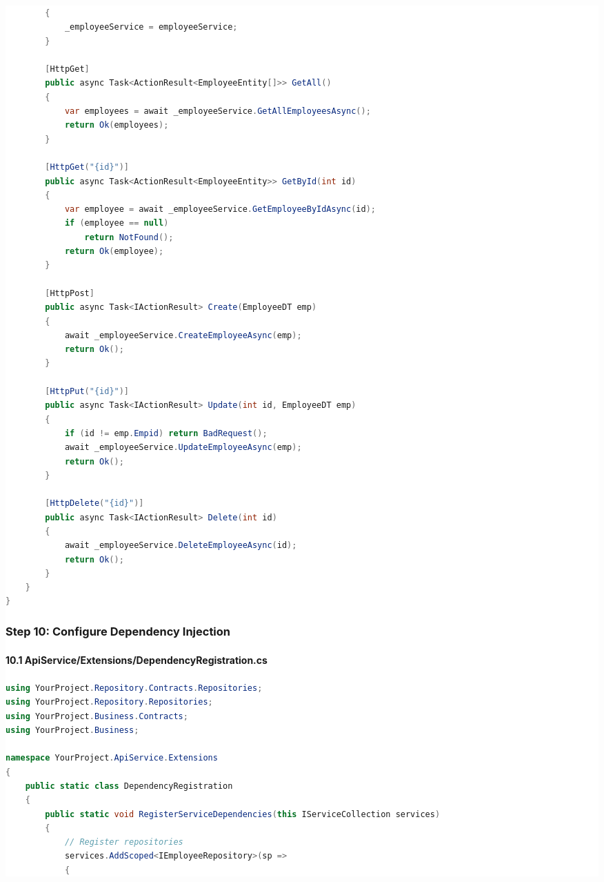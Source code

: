 ```csharp
        {
            _employeeService = employeeService;
        }

        [HttpGet]
        public async Task<ActionResult<EmployeeEntity[]>> GetAll()
        {
            var employees = await _employeeService.GetAllEmployeesAsync();
            return Ok(employees);
        }

        [HttpGet("{id}")]
        public async Task<ActionResult<EmployeeEntity>> GetById(int id)
        {
            var employee = await _employeeService.GetEmployeeByIdAsync(id);
            if (employee == null)
                return NotFound();
            return Ok(employee);
        }

        [HttpPost]
        public async Task<IActionResult> Create(EmployeeDT emp)
        {
            await _employeeService.CreateEmployeeAsync(emp);
            return Ok();
        }

        [HttpPut("{id}")]
        public async Task<IActionResult> Update(int id, EmployeeDT emp)
        {
            if (id != emp.Empid) return BadRequest();
            await _employeeService.UpdateEmployeeAsync(emp);
            return Ok();
        }

        [HttpDelete("{id}")]
        public async Task<IActionResult> Delete(int id)
        {
            await _employeeService.DeleteEmployeeAsync(id);
            return Ok();
        }
    }
}
```

### Step 10: Configure Dependency Injection

#### 10.1 ApiService/Extensions/DependencyRegistration.cs
```csharp
using YourProject.Repository.Contracts.Repositories;
using YourProject.Repository.Repositories;
using YourProject.Business.Contracts;
using YourProject.Business;

namespace YourProject.ApiService.Extensions
{
    public static class DependencyRegistration
    {
        public static void RegisterServiceDependencies(this IServiceCollection services)
        {
            // Register repositories
            services.AddScoped<IEmployeeRepository>(sp =>
            {
```